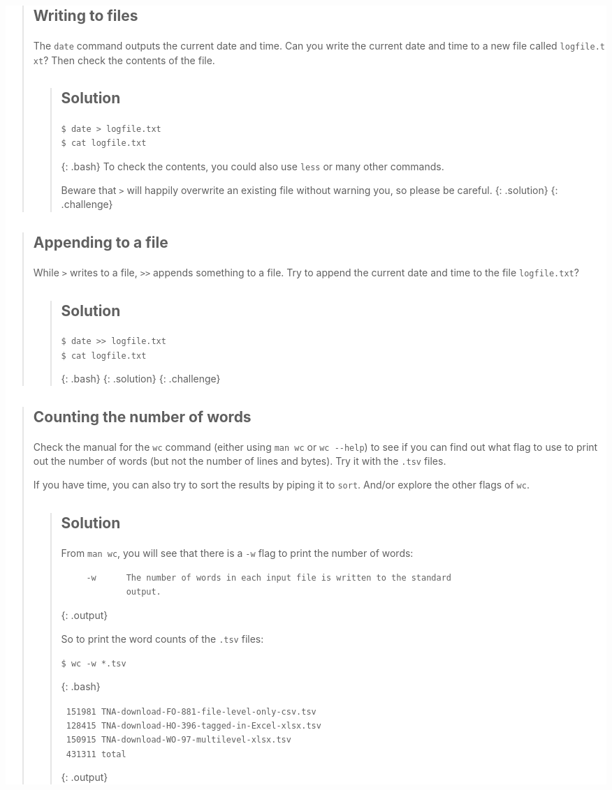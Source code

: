 > ## Writing to files
> The `date` command outputs the current date and time. Can you write the
> current date and time to a new file called `logfile.txt`? Then check
> the contents of the file.
>
> > ## Solution
> > ~~~
> > $ date > logfile.txt
> > $ cat logfile.txt
> > ~~~~
> > {: .bash}
> > To check the contents, you could also use `less` or many other commands.
> >
> > Beware that `>` will happily overwrite an existing file without warning you,
> > so please be careful.
> {: .solution}
{: .challenge}

> ## Appending to a file
> While `>` writes to a file, `>>` appends something to a file. Try to append the
> current date and time to the file `logfile.txt`?
>
> > ## Solution
> > ~~~
> > $ date >> logfile.txt
> > $ cat logfile.txt
> > ~~~~
> > {: .bash}
> {: .solution}
{: .challenge}

> ## Counting the number of words
>
> Check the manual for the `wc` command (either using `man wc` or `wc --help`)
> to see if you can find out what flag to use to print out the number of words
> (but not the number of lines and bytes). Try it with the `.tsv` files.
>
> If you have time, you can also try to sort the results by piping it to `sort`.
> And/or explore the other flags of `wc`.
>
> > ## Solution
> >
> > From `man wc`, you will see that there is a `-w` flag to print the number of
> > words:
> >
> > ~~~
> >      -w      The number of words in each input file is written to the standard
> >              output.
> > ~~~
> > {: .output}
> >
> > So to print the word counts of the `.tsv` files:
> >
> > ~~~
> > $ wc -w *.tsv
> > ~~~
> > {: .bash}
> > ~~~
> >  151981 TNA-download-FO-881-file-level-only-csv.tsv
> >  128415 TNA-download-HO-396-tagged-in-Excel-xlsx.tsv
> >  150915 TNA-download-WO-97-multilevel-xlsx.tsv
> >  431311 total
> > ~~~
> > {: .output}